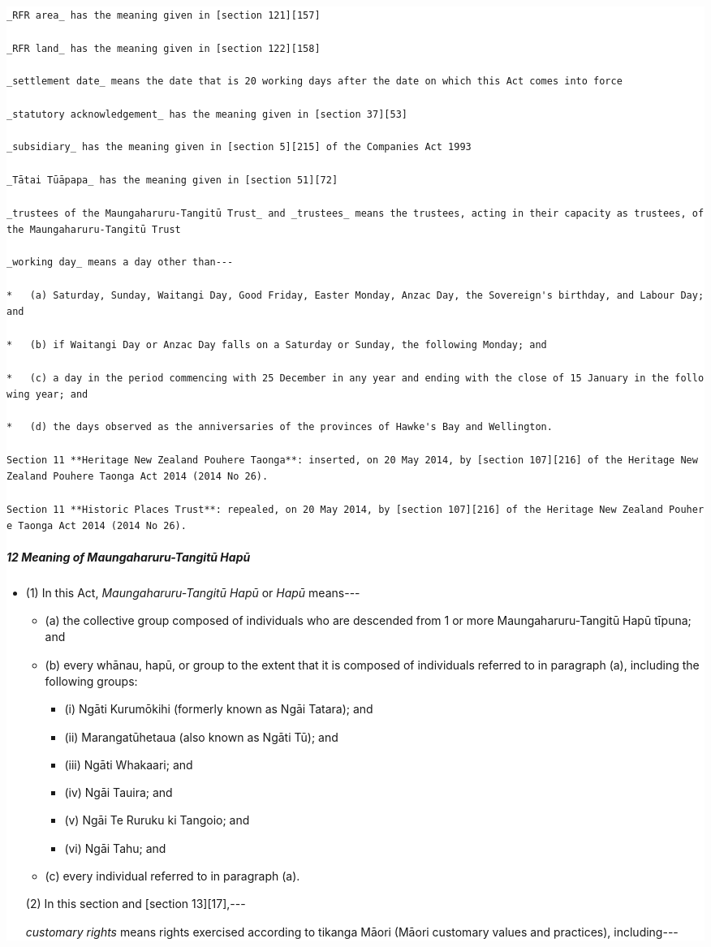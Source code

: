     _RFR area_ has the meaning given in [section 121][157]
    
    _RFR land_ has the meaning given in [section 122][158]
    
    _settlement date_ means the date that is 20 working days after the date on which this Act comes into force
    
    _statutory acknowledgement_ has the meaning given in [section 37][53]
    
    _subsidiary_ has the meaning given in [section 5][215] of the Companies Act 1993
    
    _Tātai Tūāpapa_ has the meaning given in [section 51][72]
    
    _trustees of the Maungaharuru-Tangitū Trust_ and _trustees_ means the trustees, acting in their capacity as trustees, of the Maungaharuru-Tangitū Trust
    
    _working day_ means a day other than---
        
    *   (a) Saturday, Sunday, Waitangi Day, Good Friday, Easter Monday, Anzac Day, the Sovereign's birthday, and Labour Day; and
    
    *   (b) if Waitangi Day or Anzac Day falls on a Saturday or Sunday, the following Monday; and
    
    *   (c) a day in the period commencing with 25 December in any year and ending with the close of 15 January in the following year; and
    
    *   (d) the days observed as the anniversaries of the provinces of Hawke's Bay and Wellington.
    
    Section 11 **Heritage New Zealand Pouhere Taonga**: inserted, on 20 May 2014, by [section 107][216] of the Heritage New Zealand Pouhere Taonga Act 2014 (2014 No 26).
    
    Section 11 **Historic Places Trust**: repealed, on 20 May 2014, by [section 107][216] of the Heritage New Zealand Pouhere Taonga Act 2014 (2014 No 26).

##### 12 Meaning of Maungaharuru-Tangitū Hapū 
    
*   (1) In this Act, _Maungaharuru-Tangitū Hapū_ or _Hapū_ means---
        
    *   (a) the collective group composed of individuals who are descended from 1 or more Maungaharuru-Tangitū Hapū tīpuna; and
    
    *   (b) every whānau, hapū, or group to the extent that it is composed of individuals referred to in paragraph (a), including the following groups:
            
        *   (i) Ngāti Kurumōkihi (formerly known as Ngāi Tatara); and
        
        *   (ii) Marangatūhetaua (also known as Ngāti Tū); and
        
        *   (iii) Ngāti Whakaari; and
        
        *   (iv) Ngāi Tauira; and
        
        *   (v) Ngāi Te Ruruku ki Tangoio; and
        
        *   (vi) Ngāi Tahu; and
        
        
    
    *   (c) every individual referred to in paragraph (a).
    
    (2) In this section and [section 13][17],---
    
    _customary rights_ means rights exercised according to tikanga Māori (Māori customary values and practices), including---
        